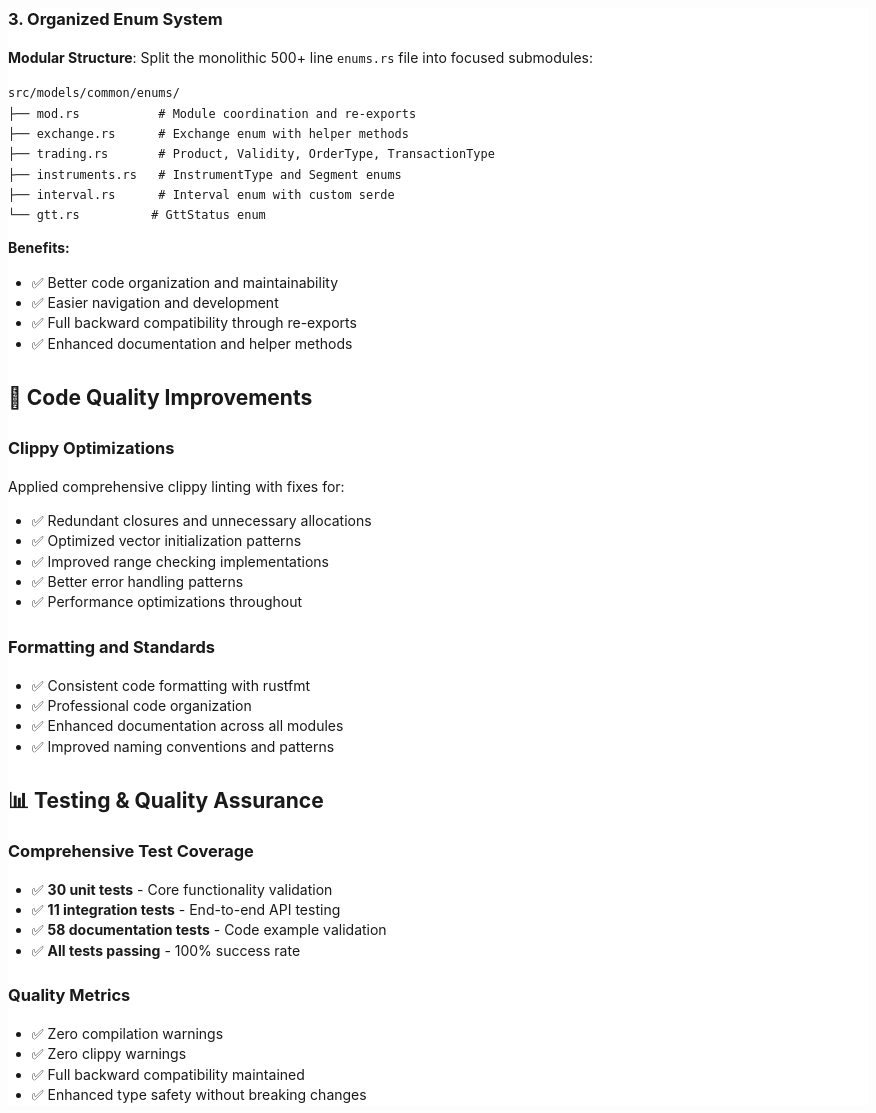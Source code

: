 ### 3. Organized Enum System

**Modular Structure**: Split the monolithic 500+ line `enums.rs` file into focused submodules:

```
src/models/common/enums/
├── mod.rs           # Module coordination and re-exports
├── exchange.rs      # Exchange enum with helper methods
├── trading.rs       # Product, Validity, OrderType, TransactionType
├── instruments.rs   # InstrumentType and Segment enums
├── interval.rs      # Interval enum with custom serde
└── gtt.rs          # GttStatus enum
```

**Benefits:**
- ✅ Better code organization and maintainability
- ✅ Easier navigation and development
- ✅ Full backward compatibility through re-exports
- ✅ Enhanced documentation and helper methods

## 🔧 Code Quality Improvements

### Clippy Optimizations

Applied comprehensive clippy linting with fixes for:
- ✅ Redundant closures and unnecessary allocations
- ✅ Optimized vector initialization patterns
- ✅ Improved range checking implementations
- ✅ Better error handling patterns
- ✅ Performance optimizations throughout

### Formatting and Standards

- ✅ Consistent code formatting with rustfmt
- ✅ Professional code organization
- ✅ Enhanced documentation across all modules
- ✅ Improved naming conventions and patterns

## 📊 Testing & Quality Assurance

### Comprehensive Test Coverage
- ✅ **30 unit tests** - Core functionality validation
- ✅ **11 integration tests** - End-to-end API testing
- ✅ **58 documentation tests** - Code example validation
- ✅ **All tests passing** - 100% success rate

### Quality Metrics
- ✅ Zero compilation warnings
- ✅ Zero clippy warnings
- ✅ Full backward compatibility maintained
- ✅ Enhanced type safety without breaking changes
